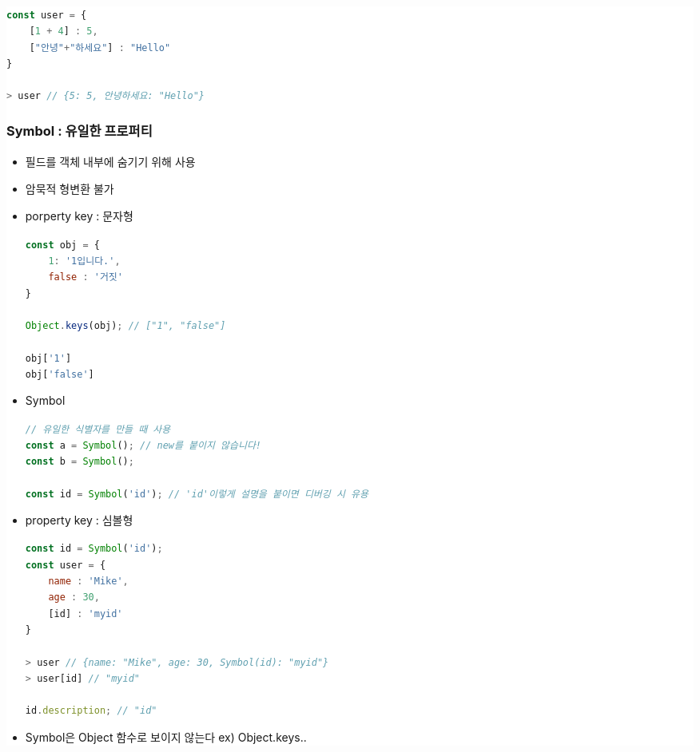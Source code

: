 ```javascript
const user = {
    [1 + 4] : 5,
    ["안녕"+"하세요"] : "Hello"
}

> user // {5: 5, 안녕하세요: "Hello"}
```



### Symbol : 유일한 프로퍼티

- 필드를 객체 내부에 숨기기 위해 사용
- 암묵적 형변환 불가

- porperty key : 문자형

  ```javascript
  const obj = {
      1: '1입니다.',
      false : '거짓'
  }
  
  Object.keys(obj); // ["1", "false"]
  
  obj['1']
  obj['false']
  ```

- Symbol

  ```javascript
  // 유일한 식별자를 만들 때 사용
  const a = Symbol(); // new를 붙이지 않습니다!
  const b = Symbol();
  
  const id = Symbol('id'); // 'id'이렇게 설명을 붙이면 디버깅 시 유용
  ```

- property key : 심볼형

  ```javascript
  const id = Symbol('id');
  const user = {
      name : 'Mike',
      age : 30,
      [id] : 'myid'
  }
  
  > user // {name: "Mike", age: 30, Symbol(id): "myid"}
  > user[id] // "myid"
  
  id.description; // "id"
  ```

- Symbol은 Object 함수로 보이지 않는다 ex) Object.keys..
